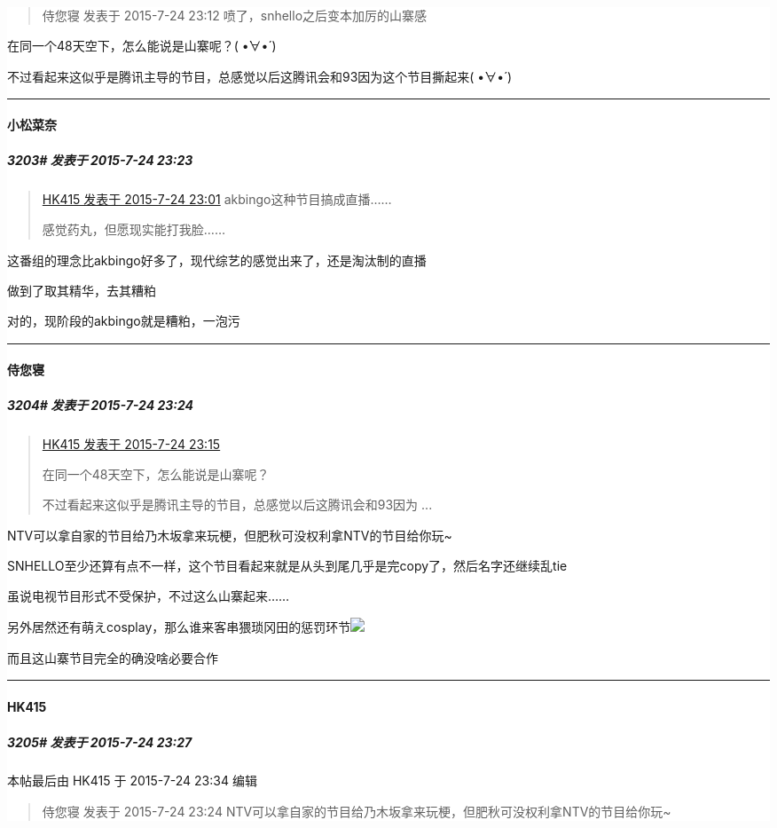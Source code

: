 
<blockquote>侍您寝 发表于 2015-7-24 23:12
喷了，snhello之后变本加厉的山寨感</blockquote>

在同一个48天空下，怎么能说是山寨呢？( •̀∀•́ )

不过看起来这似乎是腾讯主导的节目，总感觉以后这腾讯会和93因为这个节目撕起来( •̀∀•́ )


-----

####  小松菜奈  
##### 3203#       发表于 2015-7-24 23:23


<blockquote><a href="httphttps://bbs.saraba1st.com/2b/forum.php?mod=redirect&amp;amp;goto=findpost&amp;amp;pid=29645484&amp;amp;ptid=1105387" target="_blank">HK415 发表于 2015-7-24 23:01</a>
akbingo这种节目搞成直播……

感觉药丸，但愿现实能打我脸……</blockquote>
这番组的理念比akbingo好多了，现代综艺的感觉出来了，还是淘汰制的直播

做到了取其精华，去其糟粕

对的，现阶段的akbingo就是糟粕，一泡污


-----

####  侍您寝  
##### 3204#       发表于 2015-7-24 23:24


<blockquote><a href="httphttps://bbs.saraba1st.com/2b/forum.php?mod=redirect&amp;goto=findpost&amp;pid=29645595&amp;ptid=1105387" target="_blank">HK415 发表于 2015-7-24 23:15</a>

在同一个48天空下，怎么能说是山寨呢？

不过看起来这似乎是腾讯主导的节目，总感觉以后这腾讯会和93因为 ...</blockquote>
NTV可以拿自家的节目给乃木坂拿来玩梗，但肥秋可没权利拿NTV的节目给你玩~

SNHELLO至少还算有点不一样，这个节目看起来就是从头到尾几乎是完copy了，然后名字还继续乱tie

虽说电视节目形式不受保护，不过这么山寨起来……


另外居然还有萌えcosplay，那么谁来客串猥琐冈田的惩罚环节<img src="https://static.saraba1st.com/image/smiley/face/30.gif" referrerpolicy="no-referrer">


而且这山寨节目完全的确没啥必要合作


-----

####  HK415  
##### 3205#       发表于 2015-7-24 23:27


 本帖最后由 HK415 于 2015-7-24 23:34 编辑 
<blockquote>侍您寝 发表于 2015-7-24 23:24
NTV可以拿自家的节目给乃木坂拿来玩梗，但肥秋可没权利拿NTV的节目给你玩~
